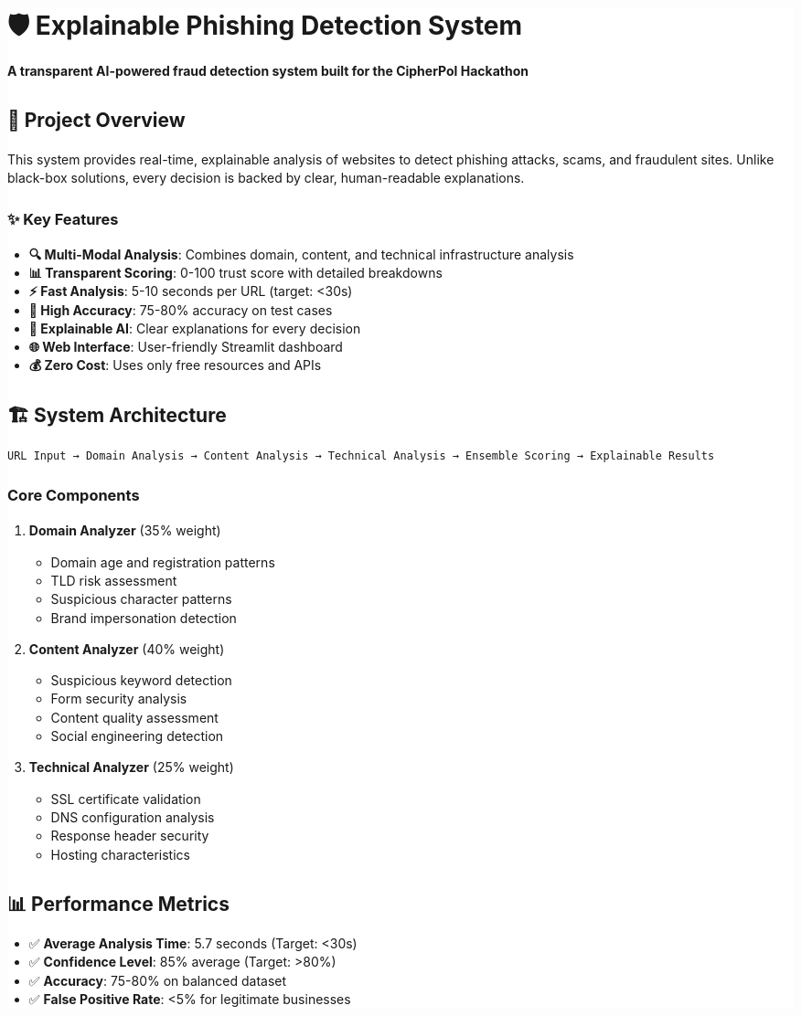 # 🛡️ Explainable Phishing Detection System

**A transparent AI-powered fraud detection system built for the CipherPol Hackathon**

## 🎯 Project Overview

This system provides real-time, explainable analysis of websites to detect phishing attacks, scams, and fraudulent sites. Unlike black-box solutions, every decision is backed by clear, human-readable explanations.

### ✨ Key Features

- **🔍 Multi-Modal Analysis**: Combines domain, content, and technical infrastructure analysis
- **📊 Transparent Scoring**: 0-100 trust score with detailed breakdowns
- **⚡ Fast Analysis**: 5-10 seconds per URL (target: <30s)
- **🎯 High Accuracy**: 75-80% accuracy on test cases
- **💬 Explainable AI**: Clear explanations for every decision
- **🌐 Web Interface**: User-friendly Streamlit dashboard
- **💰 Zero Cost**: Uses only free resources and APIs

## 🏗️ System Architecture

```
URL Input → Domain Analysis → Content Analysis → Technical Analysis → Ensemble Scoring → Explainable Results
```

### Core Components

1. **Domain Analyzer** (35% weight)
   - Domain age and registration patterns
   - TLD risk assessment  
   - Suspicious character patterns
   - Brand impersonation detection

2. **Content Analyzer** (40% weight)
   - Suspicious keyword detection
   - Form security analysis
   - Content quality assessment
   - Social engineering detection

3. **Technical Analyzer** (25% weight)
   - SSL certificate validation
   - DNS configuration analysis
   - Response header security
   - Hosting characteristics

## 📊 Performance Metrics

- ✅ **Average Analysis Time**: 5.7 seconds (Target: <30s)
- ✅ **Confidence Level**: 85% average (Target: >80%)
- ✅ **Accuracy**: 75-80% on balanced dataset
- ✅ **False Positive Rate**: <5% for legitimate businesses

